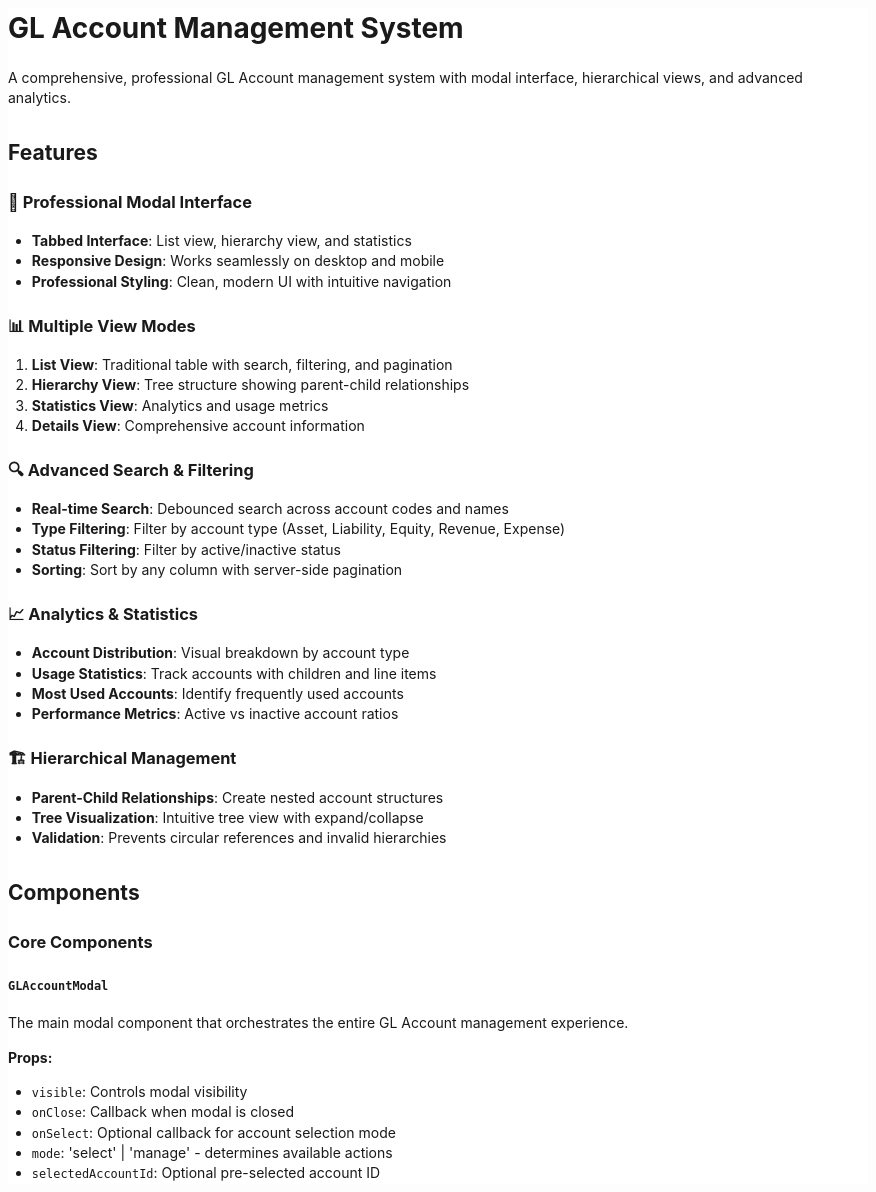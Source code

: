 # GL Account Management System

A comprehensive, professional GL Account management system with modal interface, hierarchical views, and advanced analytics.

## Features

### 🏦 **Professional Modal Interface**
- **Tabbed Interface**: List view, hierarchy view, and statistics
- **Responsive Design**: Works seamlessly on desktop and mobile
- **Professional Styling**: Clean, modern UI with intuitive navigation

### 📊 **Multiple View Modes**
1. **List View**: Traditional table with search, filtering, and pagination
2. **Hierarchy View**: Tree structure showing parent-child relationships
3. **Statistics View**: Analytics and usage metrics
4. **Details View**: Comprehensive account information

### 🔍 **Advanced Search & Filtering**
- **Real-time Search**: Debounced search across account codes and names
- **Type Filtering**: Filter by account type (Asset, Liability, Equity, Revenue, Expense)
- **Status Filtering**: Filter by active/inactive status
- **Sorting**: Sort by any column with server-side pagination

### 📈 **Analytics & Statistics**
- **Account Distribution**: Visual breakdown by account type
- **Usage Statistics**: Track accounts with children and line items
- **Most Used Accounts**: Identify frequently used accounts
- **Performance Metrics**: Active vs inactive account ratios

### 🏗️ **Hierarchical Management**
- **Parent-Child Relationships**: Create nested account structures
- **Tree Visualization**: Intuitive tree view with expand/collapse
- **Validation**: Prevents circular references and invalid hierarchies

## Components

### Core Components

#### `GLAccountModal`
The main modal component that orchestrates the entire GL Account management experience.

**Props:**
- `visible`: Controls modal visibility
- `onClose`: Callback when modal is closed
- `onSelect`: Optional callback for account selection mode
- `mode`: 'select' | 'manage' - determines available actions
- `selectedAccountId`: Optional pre-selected account ID
